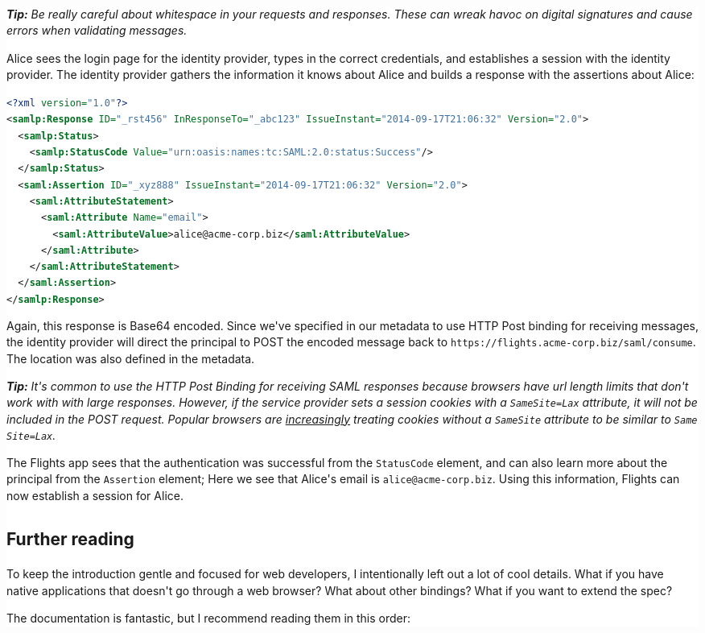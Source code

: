 <em>**Tip:** Be really careful about whitespace in your requests and responses. These
can wreak havoc on digital signatures and cause errors when validating
messages.</em>

Alice sees the login page for the identity provider, types in the correct
credentials, and establishes a session with the identity provider. The identity
provider gathers the information it knows about Alice and builds a response with
the assertions about Alice:

```xml
<?xml version="1.0"?>
<samlp:Response ID="_rst456" InResponseTo="_abc123" IssueInstant="2014-09-17T21:06:32" Version="2.0">
  <samlp:Status>
    <samlp:StatusCode Value="urn:oasis:names:tc:SAML:2.0:status:Success"/>
  </samlp:Status>
  <saml:Assertion ID="_xyz888" IssueInstant="2014-09-17T21:06:32" Version="2.0">
    <saml:AttributeStatement>
      <saml:Attribute Name="email">
        <saml:AttributeValue>alice@acme-corp.biz</saml:AttributeValue>
      </saml:Attribute>
    </saml:AttributeStatement>
  </saml:Assertion>
</samlp:Response>
```

Again, this response is Base64 encoded. Since we've specified in our
metadata to use HTTP Post binding for receiving messages, the identity provider
will direct the principal to POST the encoded message back to
`https://flights.acme-corp.biz/saml/consume`. The location was also defined in the
metadata.

<em>**Tip:** It's common to use the HTTP Post Binding for receiving SAML responses
because browsers have url length limits that don't work with with large
responses. However, if the service provider sets a session cookies with a `SameSite=Lax`
attribute, it will not be included in the POST request. Popular browsers
are [increasingly](https://web.dev/samesite-cookies-explained/#changes-to-the-default-behavior-without-samesite)
treating cookies without a `SameSite` attribute to be similar to `SameSite=Lax`.</em>

The Flights app sees that the authentication was successful from the
`StatusCode` element, and can also learn more about the principal from the
`Assertion` element; Here we see that Alice's email is `alice@acme-corp.biz`.
Using this information, Flights can now establish a session for Alice.

## Further reading

To keep the introduction gentle and focused for web developers, I intentionally
left out a lot of cool details. What if you have native applications that
doesn't go through a web browser? What about other bindings? What if you want to
extend the spec?

The documentation is fantastic, but I recommend reading them in this order:

